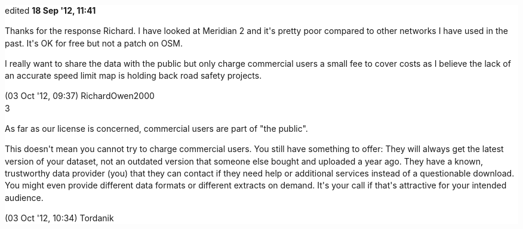 <div class="post-update-info post-update-info-edited">
<p><span> edited <strong>18 Sep '12, 11:41</strong> </span></p>
</div>
</div>
<div id="comments-container-16212" class="comments-container">
<span id="16624"></span>
<div id="comment-16624" class="comment">
<div id="post-16624-score" class="comment-score">
&#10;</div>
<div class="comment-text">
<p>Thanks for the response Richard. I have looked at Meridian 2 and it's pretty poor compared to other networks I have used in the past. It's OK for free but not a patch on OSM.</p>
<p>I really want to share the data with the public but only charge commercial users a small fee to cover costs as I believe the lack of an accurate speed limit map is holding back road safety projects.</p>
</div>
<div id="comment-16624-info" class="comment-info">
<span class="comment-age">(03 Oct '12, 09:37)</span> <span class="comment-user userinfo">RichardOwen2000</span>
</div>
</div>
<span id="16628"></span>
<div id="comment-16628" class="comment">
<div id="post-16628-score" class="comment-score">
3
</div>
<div class="comment-text">
<p>As far as our license is concerned, commercial users are part of "the public".</p>
<p>This doesn't mean you cannot try to charge commercial users. You still have something to offer: They will always get the latest version of your dataset, not an outdated version that someone else bought and uploaded a year ago. They have a known, trustworthy data provider (you) that they can contact if they need help or additional services instead of a questionable download. You might even provide different data formats or different extracts on demand. It's your call if that's attractive for your intended audience.</p>
</div>
<div id="comment-16628-info" class="comment-info">
<span class="comment-age">(03 Oct '12, 10:34)</span> <span class="comment-user userinfo">Tordanik</span>
</div>
</div>
</div>
<div id="comment-tools-16212" class="comment-tools">
&#10;</div>
<div class="clear">
&#10;</div>
<div id="comment-16212-form-container" class="comment-form-container">
&#10;</div>
<div class="clear">
&#10;</div>
</div></td>
</tr>
</tbody>
</table>

</div>

<div class="paginator-container-left">

</div>

</div>

</div>

